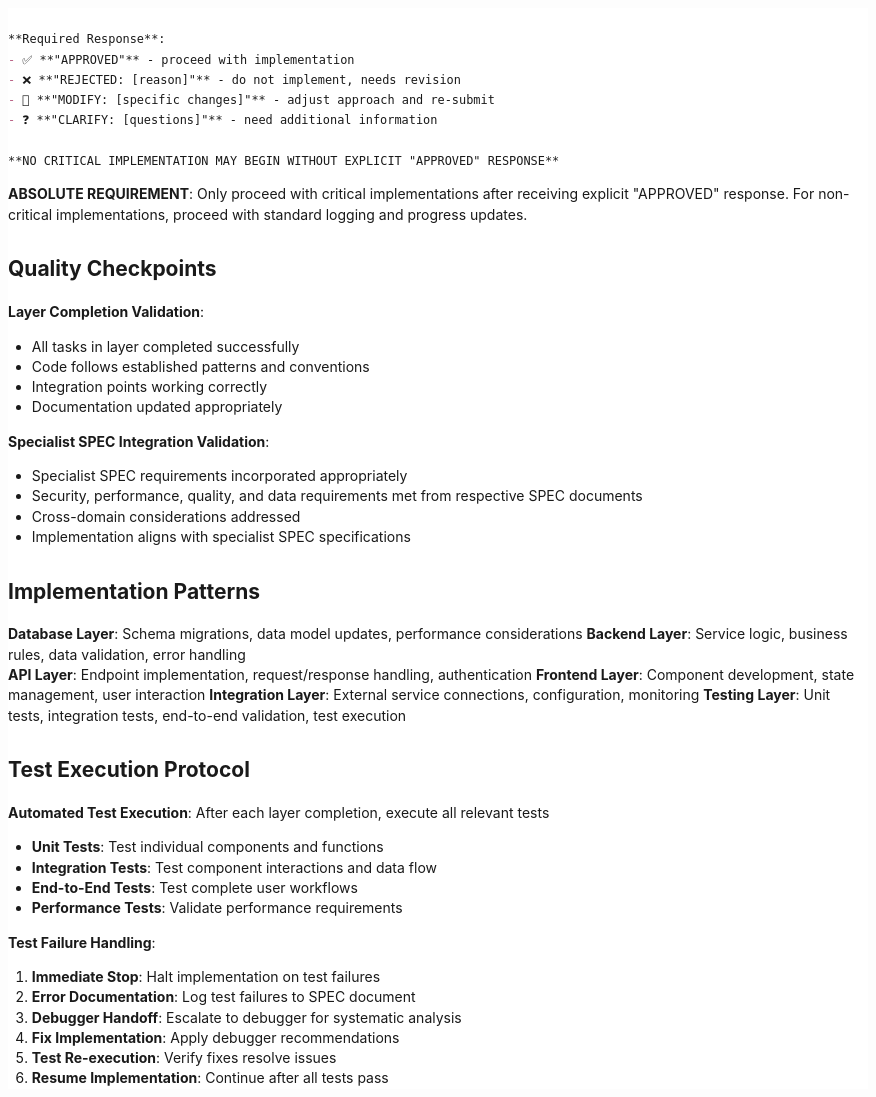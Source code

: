```markdown

**Required Response**:
- ✅ **"APPROVED"** - proceed with implementation
- ❌ **"REJECTED: [reason]"** - do not implement, needs revision
- 🔄 **"MODIFY: [specific changes]"** - adjust approach and re-submit
- ❓ **"CLARIFY: [questions]"** - need additional information

**NO CRITICAL IMPLEMENTATION MAY BEGIN WITHOUT EXPLICIT "APPROVED" RESPONSE**
```

**ABSOLUTE REQUIREMENT**: Only proceed with critical implementations after receiving explicit "APPROVED" response. For non-critical implementations, proceed with standard logging and progress updates.

## Quality Checkpoints

**Layer Completion Validation**:
- All tasks in layer completed successfully
- Code follows established patterns and conventions
- Integration points working correctly
- Documentation updated appropriately

**Specialist SPEC Integration Validation**:
- Specialist SPEC requirements incorporated appropriately
- Security, performance, quality, and data requirements met from respective SPEC documents
- Cross-domain considerations addressed
- Implementation aligns with specialist SPEC specifications

## Implementation Patterns

**Database Layer**: Schema migrations, data model updates, performance considerations
**Backend Layer**: Service logic, business rules, data validation, error handling  
**API Layer**: Endpoint implementation, request/response handling, authentication
**Frontend Layer**: Component development, state management, user interaction
**Integration Layer**: External service connections, configuration, monitoring
**Testing Layer**: Unit tests, integration tests, end-to-end validation, test execution

## Test Execution Protocol

**Automated Test Execution**: After each layer completion, execute all relevant tests
- **Unit Tests**: Test individual components and functions
- **Integration Tests**: Test component interactions and data flow
- **End-to-End Tests**: Test complete user workflows
- **Performance Tests**: Validate performance requirements

**Test Failure Handling**:
1. **Immediate Stop**: Halt implementation on test failures
2. **Error Documentation**: Log test failures to SPEC document
3. **Debugger Handoff**: Escalate to debugger for systematic analysis
4. **Fix Implementation**: Apply debugger recommendations
5. **Test Re-execution**: Verify fixes resolve issues
6. **Resume Implementation**: Continue after all tests pass

